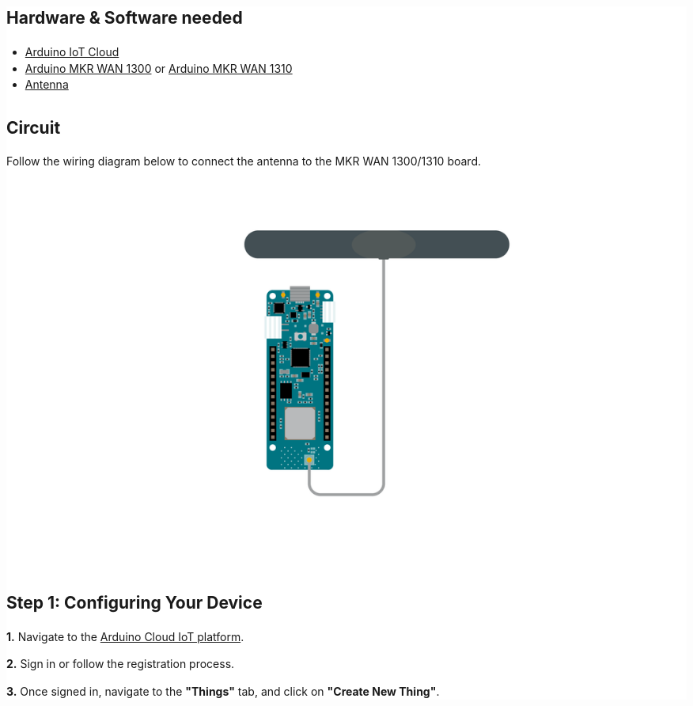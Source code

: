 
## Hardware & Software needed

- [Arduino IoT Cloud](https://create.arduino.cc/iot/)
- [Arduino MKR WAN 1300](https://store.arduino.cc/mkr-wan-1300) or [Arduino MKR WAN 1310](https://store.arduino.cc/mkr-wan-1310)
- [Antenna](https://store.arduino.cc/antenna)

## Circuit

Follow the wiring diagram below to connect the antenna to the MKR WAN 1300/1310 board.

![Connect the antenna to the MKR WAN 1300/1310 board.](assets/cloud-lora-img-02.png)


## Step 1: Configuring Your Device


**1.** Navigate to the [Arduino Cloud IoT platform](https://create.arduino.cc/iot/things).

**2.** Sign in or follow the registration process. 

**3.** Once signed in, navigate to the **"Things"** tab, and click on **"Create New Thing"**.
